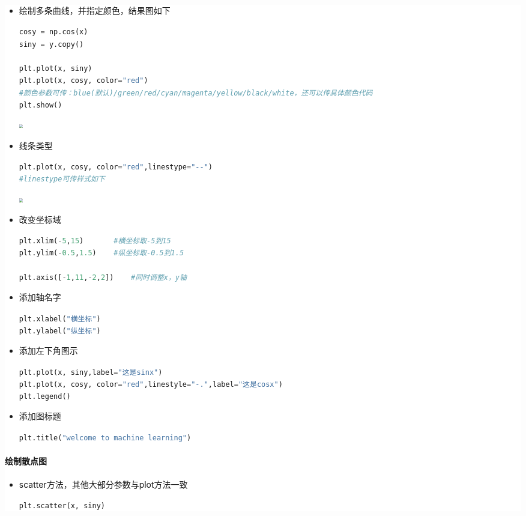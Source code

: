 * 绘制多条曲线，并指定颜色，结果图如下

  ~~~python
  cosy = np.cos(x)
  siny = y.copy()
  
  plt.plot(x, siny)
  plt.plot(x, cosy, color="red")
  #颜色参数可传：blue(默认)/green/red/cyan/magenta/yellow/black/white，还可以传具体颜色代码
  plt.show()
  ~~~

  <img src="../../../assets/img/Python3机器学习入门1/p5-绘制多条曲线.png" style="zoom:38%;" />

* 线条类型

  ~~~python
  plt.plot(x, cosy, color="red",linestype="--")
  #linestype可传样式如下
  ~~~

  <img src="../../../assets/img/Python3机器学习入门1/p6-线条类型.png" style="zoom:38%;" />

* 改变坐标域

  ~~~python
  plt.xlim(-5,15) 		#横坐标取-5到15
  plt.ylim(-0.5,1.5)	#纵坐标取-0.5到1.5
  
  plt.axis([-1,11,-2,2])	#同时调整x，y轴
  ~~~

* 添加轴名字

  ~~~python
  plt.xlabel("横坐标")	
  plt.ylabel("纵坐标")
  ~~~

* 添加左下角图示

  ~~~python
  plt.plot(x, siny,label="这是sinx")
  plt.plot(x, cosy, color="red",linestyle="-.",label="这是cosx")
  plt.legend()
  ~~~

* 添加图标题

  ~~~python
  plt.title("welcome to machine learning")
  ~~~

#### 绘制散点图

* scatter方法，其他大部分参数与plot方法一致

  ~~~python
  plt.scatter(x, siny)
  ~~~
